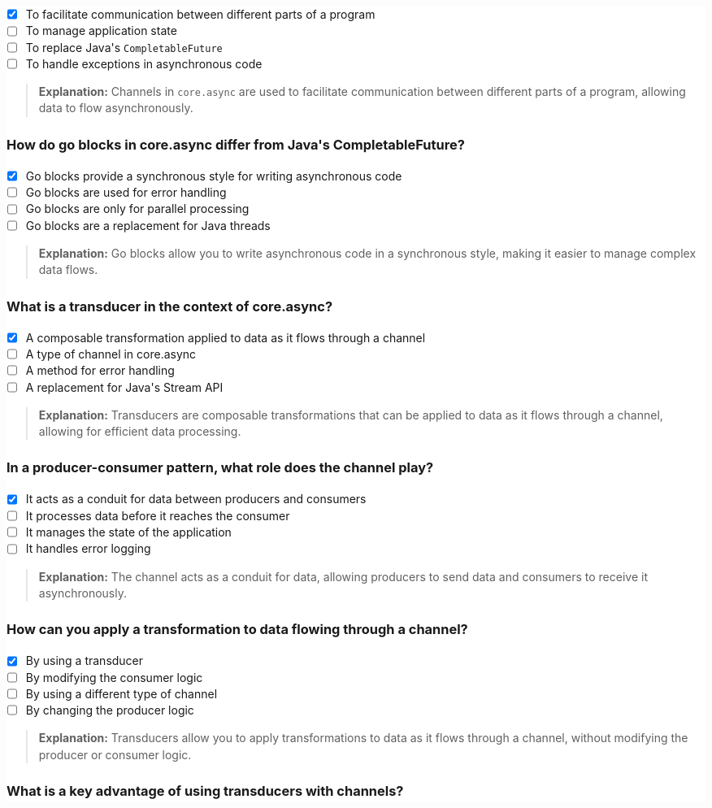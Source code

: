 - [x] To facilitate communication between different parts of a program
- [ ] To manage application state
- [ ] To replace Java's `CompletableFuture`
- [ ] To handle exceptions in asynchronous code

> **Explanation:** Channels in `core.async` are used to facilitate communication between different parts of a program, allowing data to flow asynchronously.

### How do go blocks in core.async differ from Java's CompletableFuture?

- [x] Go blocks provide a synchronous style for writing asynchronous code
- [ ] Go blocks are used for error handling
- [ ] Go blocks are only for parallel processing
- [ ] Go blocks are a replacement for Java threads

> **Explanation:** Go blocks allow you to write asynchronous code in a synchronous style, making it easier to manage complex data flows.

### What is a transducer in the context of core.async?

- [x] A composable transformation applied to data as it flows through a channel
- [ ] A type of channel in core.async
- [ ] A method for error handling
- [ ] A replacement for Java's Stream API

> **Explanation:** Transducers are composable transformations that can be applied to data as it flows through a channel, allowing for efficient data processing.

### In a producer-consumer pattern, what role does the channel play?

- [x] It acts as a conduit for data between producers and consumers
- [ ] It processes data before it reaches the consumer
- [ ] It manages the state of the application
- [ ] It handles error logging

> **Explanation:** The channel acts as a conduit for data, allowing producers to send data and consumers to receive it asynchronously.

### How can you apply a transformation to data flowing through a channel?

- [x] By using a transducer
- [ ] By modifying the consumer logic
- [ ] By using a different type of channel
- [ ] By changing the producer logic

> **Explanation:** Transducers allow you to apply transformations to data as it flows through a channel, without modifying the producer or consumer logic.

### What is a key advantage of using transducers with channels?
